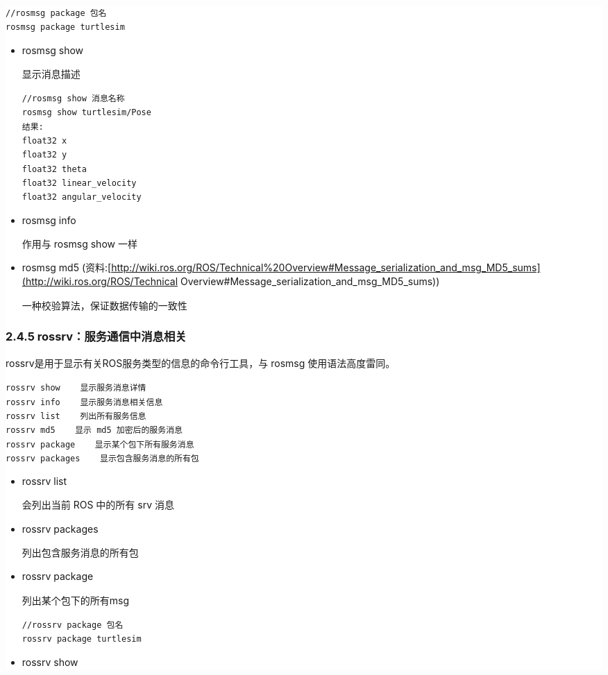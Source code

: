   ```bash
  //rosmsg package 包名 
  rosmsg package turtlesim
  ```

- rosmsg show

  显示消息描述

  ```bash
  //rosmsg show 消息名称
  rosmsg show turtlesim/Pose
  结果:
  float32 x
  float32 y
  float32 theta
  float32 linear_velocity
  float32 angular_velocity
  ```

- rosmsg info

  作用与 rosmsg show 一样

- rosmsg md5 (资料:[http://wiki.ros.org/ROS/Technical%20Overview#Message_serialization_and_msg_MD5_sums](http://wiki.ros.org/ROS/Technical Overview#Message_serialization_and_msg_MD5_sums))

  一种校验算法，保证数据传输的一致性

### 2.4.5 rossrv：服务通信中消息相关

rossrv是用于显示有关ROS服务类型的信息的命令行工具，与 rosmsg 使用语法高度雷同。

```bash
rossrv show    显示服务消息详情
rossrv info    显示服务消息相关信息
rossrv list    列出所有服务信息
rossrv md5    显示 md5 加密后的服务消息
rossrv package    显示某个包下所有服务消息
rossrv packages    显示包含服务消息的所有包
```

- rossrv list

  会列出当前 ROS 中的所有 srv 消息

- rossrv packages

  列出包含服务消息的所有包

- rossrv package

  列出某个包下的所有msg

  ```bash
  //rossrv package 包名 
  rossrv package turtlesim
  ```

- rossrv show
